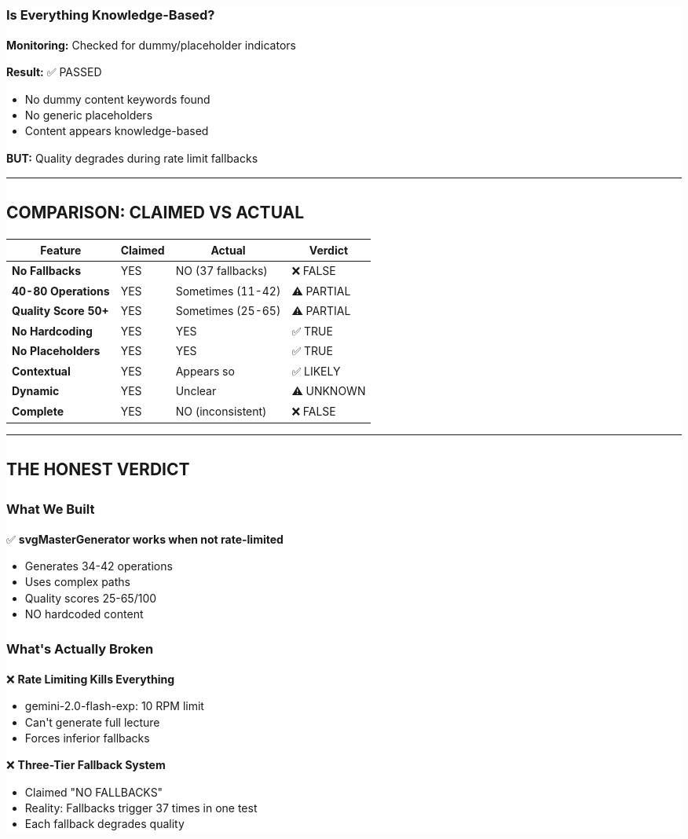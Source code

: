 ### Is Everything Knowledge-Based?

**Monitoring:** Checked for dummy/placeholder indicators

**Result:** ✅ PASSED
- No dummy content keywords found
- No generic placeholders
- Content appears knowledge-based

**BUT:** Quality degrades during rate limit fallbacks

---

## COMPARISON: CLAIMED VS ACTUAL

| Feature | Claimed | Actual | Verdict |
|---------|---------|--------|---------|
| **No Fallbacks** | YES | NO (37 fallbacks) | ❌ FALSE |
| **40-80 Operations** | YES | Sometimes (11-42) | ⚠️ PARTIAL |
| **Quality Score 50+** | YES | Sometimes (25-65) | ⚠️ PARTIAL |
| **No Hardcoding** | YES | YES | ✅ TRUE |
| **No Placeholders** | YES | YES | ✅ TRUE |
| **Contextual** | YES | Appears so | ✅ LIKELY |
| **Dynamic** | YES | Unclear | ⚠️ UNKNOWN |
| **Complete** | YES | NO (inconsistent) | ❌ FALSE |

---

## THE HONEST VERDICT

### What We Built

✅ **svgMasterGenerator works when not rate-limited**
- Generates 34-42 operations
- Uses complex paths
- Quality scores 25-65/100
- NO hardcoded content

### What's Actually Broken

❌ **Rate Limiting Kills Everything**
- gemini-2.0-flash-exp: 10 RPM limit
- Can't generate full lecture
- Forces inferior fallbacks

❌ **Three-Tier Fallback System**
- Claimed "NO FALLBACKS"
- Reality: Fallbacks trigger 37 times in one test
- Each fallback degrades quality
